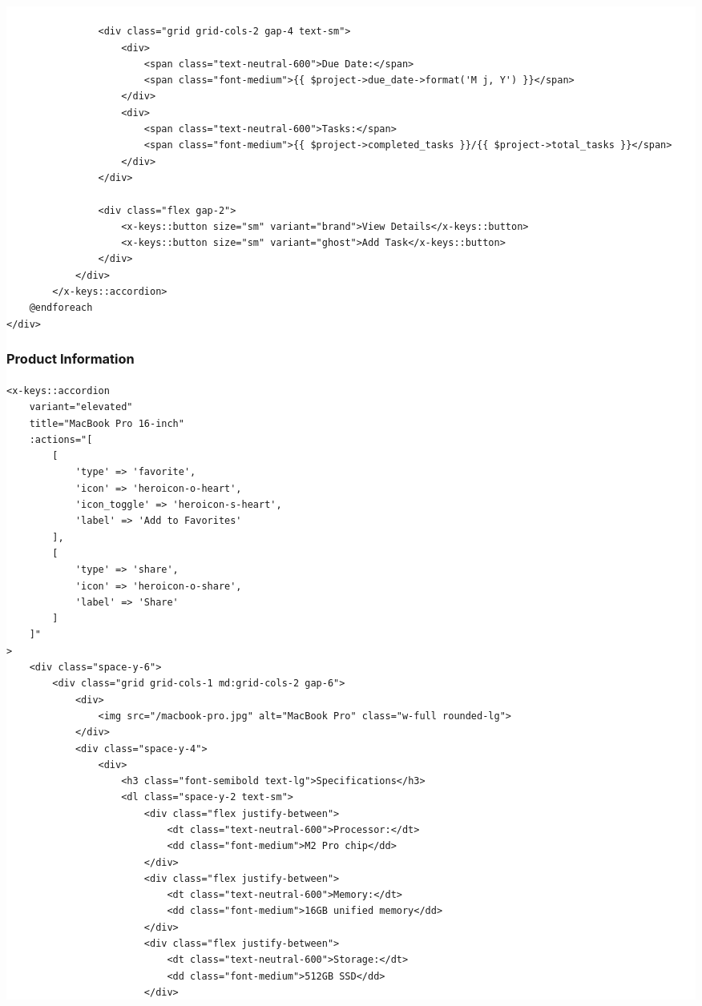 ```blade

                <div class="grid grid-cols-2 gap-4 text-sm">
                    <div>
                        <span class="text-neutral-600">Due Date:</span>
                        <span class="font-medium">{{ $project->due_date->format('M j, Y') }}</span>
                    </div>
                    <div>
                        <span class="text-neutral-600">Tasks:</span>
                        <span class="font-medium">{{ $project->completed_tasks }}/{{ $project->total_tasks }}</span>
                    </div>
                </div>

                <div class="flex gap-2">
                    <x-keys::button size="sm" variant="brand">View Details</x-keys::button>
                    <x-keys::button size="sm" variant="ghost">Add Task</x-keys::button>
                </div>
            </div>
        </x-keys::accordion>
    @endforeach
</div>
```

### Product Information
```blade
<x-keys::accordion
    variant="elevated"
    title="MacBook Pro 16-inch"
    :actions="[
        [
            'type' => 'favorite',
            'icon' => 'heroicon-o-heart',
            'icon_toggle' => 'heroicon-s-heart',
            'label' => 'Add to Favorites'
        ],
        [
            'type' => 'share',
            'icon' => 'heroicon-o-share',
            'label' => 'Share'
        ]
    ]"
>
    <div class="space-y-6">
        <div class="grid grid-cols-1 md:grid-cols-2 gap-6">
            <div>
                <img src="/macbook-pro.jpg" alt="MacBook Pro" class="w-full rounded-lg">
            </div>
            <div class="space-y-4">
                <div>
                    <h3 class="font-semibold text-lg">Specifications</h3>
                    <dl class="space-y-2 text-sm">
                        <div class="flex justify-between">
                            <dt class="text-neutral-600">Processor:</dt>
                            <dd class="font-medium">M2 Pro chip</dd>
                        </div>
                        <div class="flex justify-between">
                            <dt class="text-neutral-600">Memory:</dt>
                            <dd class="font-medium">16GB unified memory</dd>
                        </div>
                        <div class="flex justify-between">
                            <dt class="text-neutral-600">Storage:</dt>
                            <dd class="font-medium">512GB SSD</dd>
                        </div>
```